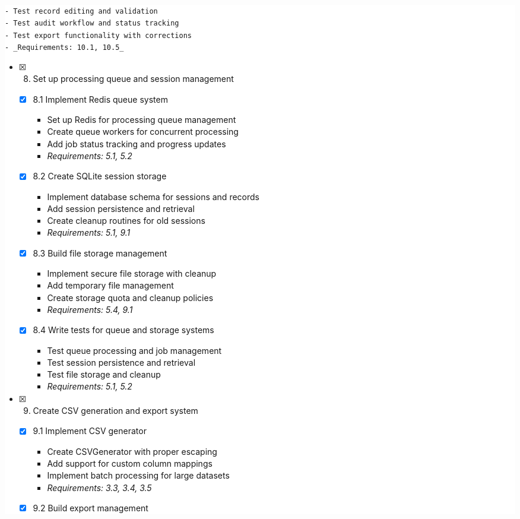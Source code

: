 
    - Test record editing and validation
    - Test audit workflow and status tracking
    - Test export functionality with corrections
    - _Requirements: 10.1, 10.5_

- [x] 8. Set up processing queue and session management





  - [x] 8.1 Implement Redis queue system


    - Set up Redis for processing queue management
    - Create queue workers for concurrent processing
    - Add job status tracking and progress updates
    - _Requirements: 5.1, 5.2_

  - [x] 8.2 Create SQLite session storage


    - Implement database schema for sessions and records
    - Add session persistence and retrieval
    - Create cleanup routines for old sessions
    - _Requirements: 5.1, 9.1_

  - [x] 8.3 Build file storage management


    - Implement secure file storage with cleanup
    - Add temporary file management
    - Create storage quota and cleanup policies
    - _Requirements: 5.4, 9.1_



  - [x] 8.4 Write tests for queue and storage systems





    - Test queue processing and job management
    - Test session persistence and retrieval
    - Test file storage and cleanup
    - _Requirements: 5.1, 5.2_

- [x] 9. Create CSV generation and export system





  - [x] 9.1 Implement CSV generator


    - Create CSVGenerator with proper escaping
    - Add support for custom column mappings
    - Implement batch processing for large datasets
    - _Requirements: 3.3, 3.4, 3.5_

  - [x] 9.2 Build export management


